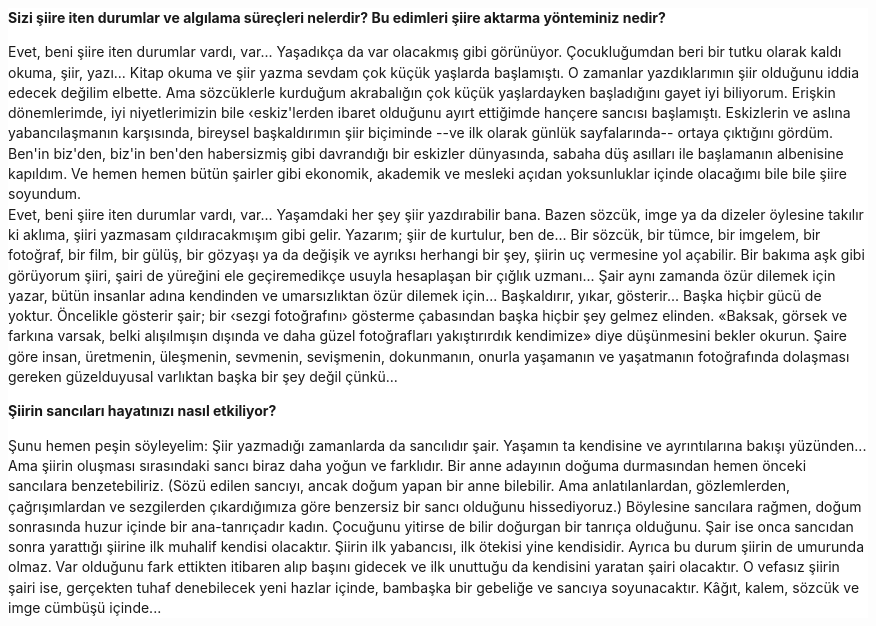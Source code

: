 **Sizi şiire iten durumlar ve algılama süreçleri nelerdir? Bu edimleri
şiire aktarma yönteminiz nedir?**

Evet, beni şiire iten durumlar vardı, var... Yaşadıkça da var olacakmış
gibi görünüyor. Çocukluğumdan beri bir tutku olarak kaldı okuma, şiir,
yazı... Kitap okuma ve şiir yazma sevdam çok küçük yaşlarda başlamıştı.
O zamanlar yazdıklarımın şiir olduğunu iddia edecek değilim elbette. Ama
sözcüklerle kurduğum akrabalığın çok küçük yaşlardayken başladığını
gayet iyi biliyorum. Erişkin dönemlerimde, iyi niyetlerimizin bile
‹eskiz'lerden ibaret olduğunu ayırt ettiğimde hançere sancısı
başlamıştı. Eskizlerin ve aslına yabancılaşmanın karşısında, bireysel
başkaldırımın şiir biçiminde --ve ilk olarak günlük sayfalarında--
ortaya çıktığını gördüm. Ben'in biz'den, biz'in ben'den habersizmiş gibi
davrandığı bir eskizler dünyasında, sabaha düş asılları ile başlamanın
albenisine kapıldım. Ve hemen hemen bütün şairler gibi ekonomik,
akademik ve mesleki açıdan yoksunluklar içinde olacağımı bile bile şiire
soyundum.  
Evet, beni şiire iten durumlar vardı, var... Yaşamdaki her şey şiir
yazdırabilir bana. Bazen sözcük, imge ya da dizeler öylesine takılır ki
aklıma, şiiri yazmasam çıldıracakmışım gibi gelir. Yazarım; şiir de
kurtulur, ben de... Bir sözcük, bir tümce, bir imgelem, bir fotoğraf,
bir film, bir gülüş, bir gözyaşı ya da değişik ve ayrıksı herhangi bir
şey, şiirin uç vermesine yol açabilir. Bir bakıma aşk gibi görüyorum
şiiri, şairi de yüreğini ele geçiremedikçe usuyla hesaplaşan bir çığlık
uzmanı... Şair aynı zamanda özür dilemek için yazar, bütün insanlar
adına kendinden ve umarsızlıktan özür dilemek için... Başkaldırır,
yıkar, gösterir... Başka hiçbir gücü de yoktur. Öncelikle gösterir şair;
bir ‹sezgi fotoğrafını› gösterme çabasından başka hiçbir şey gelmez
elinden. «Baksak, görsek ve farkına varsak, belki alışılmışın dışında ve
daha güzel fotoğrafları yakıştırırdık kendimize» diye düşünmesini bekler
okurun. Şaire göre insan, üretmenin, üleşmenin, sevmenin, sevişmenin,
dokunmanın, onurla yaşamanın ve yaşatmanın fotoğrafında dolaşması
gereken güzelduyusal varlıktan başka bir şey değil çünkü...

**Şiirin sancıları hayatınızı nasıl etkiliyor?**

Şunu hemen peşin söyleyelim: Şiir yazmadığı zamanlarda da sancılıdır
şair. Yaşamın ta kendisine ve ayrıntılarına bakışı yüzünden... Ama
şiirin oluşması sırasındaki sancı biraz daha yoğun ve farklıdır. Bir
anne adayının doğuma durmasından hemen önceki sancılara benzetebiliriz.
(Sözü edilen sancıyı, ancak doğum yapan bir anne bilebilir. Ama
anlatılanlardan, gözlemlerden, çağrışımlardan ve sezgilerden
çıkardığımıza göre benzersiz bir sancı olduğunu hissediyoruz.) Böylesine
sancılara rağmen, doğum sonrasında huzur içinde bir ana-tanrıçadır
kadın. Çocuğunu yitirse de bilir doğurgan bir tanrıça olduğunu. Şair ise
onca sancıdan sonra yarattığı şiirine ilk muhalif kendisi olacaktır.
Şiirin ilk yabancısı, ilk ötekisi yine kendisidir. Ayrıca bu durum
şiirin de umurunda olmaz. Var olduğunu fark ettikten itibaren alıp
başını gidecek ve ilk unuttuğu da kendisini yaratan şairi olacaktır. O
vefasız şiirin şairi ise, gerçekten tuhaf denebilecek yeni hazlar
içinde, bambaşka bir gebeliğe ve sancıya soyunacaktır. Kâğıt, kalem,
sözcük ve imge cümbüşü içinde...
